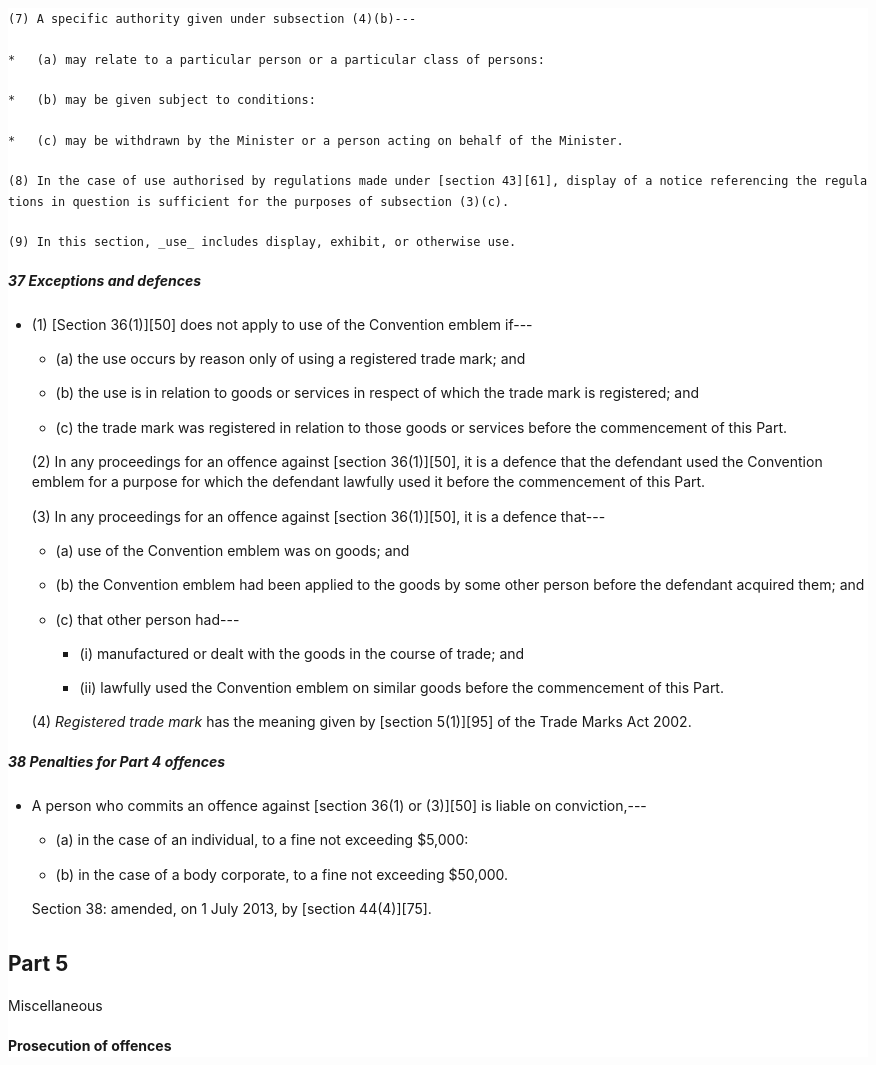     (7) A specific authority given under subsection (4)(b)---
        
    *   (a) may relate to a particular person or a particular class of persons:
    
    *   (b) may be given subject to conditions:
    
    *   (c) may be withdrawn by the Minister or a person acting on behalf of the Minister.
    
    (8) In the case of use authorised by regulations made under [section 43][61], display of a notice referencing the regulations in question is sufficient for the purposes of subsection (3)(c).
    
    (9) In this section, _use_ includes display, exhibit, or otherwise use.

##### 37 Exceptions and defences
    
*   (1) [Section 36(1)][50] does not apply to use of the Convention emblem if---
        
    *   (a) the use occurs by reason only of using a registered trade mark; and
    
    *   (b) the use is in relation to goods or services in respect of which the trade mark is registered; and
    
    *   (c) the trade mark was registered in relation to those goods or services before the commencement of this Part.
    
    (2) In any proceedings for an offence against [section 36(1)][50], it is a defence that the defendant used the Convention emblem for a purpose for which the defendant lawfully used it before the commencement of this Part.
    
    (3) In any proceedings for an offence against [section 36(1)][50], it is a defence that---
        
    *   (a) use of the Convention emblem was on goods; and
    
    *   (b) the Convention emblem had been applied to the goods by some other person before the defendant acquired them; and
    
    *   (c) that other person had---
            
        *   (i) manufactured or dealt with the goods in the course of trade; and
        
        *   (ii) lawfully used the Convention emblem on similar goods before the commencement of this Part.
        
        
    
    (4) _Registered trade mark_ has the meaning given by [section 5(1)][95] of the Trade Marks Act 2002\.

##### 38 Penalties for Part 4 offences
    
*   A person who commits an offence against [section 36(1) or (3)][50] is liable on conviction,---
        
    *   (a) in the case of an individual, to a fine not exceeding $5,000:
    
    *   (b) in the case of a body corporate, to a fine not exceeding $50,000\.
    
    Section 38: amended, on 1 July 2013, by [section 44(4)][75].

## Part 5  
Miscellaneous

#### Prosecution of offences
